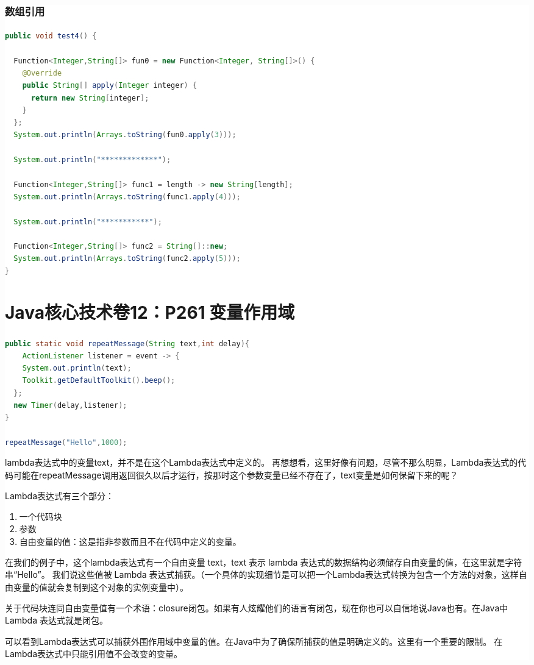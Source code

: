 ### 数组引用

```java
public void test4() {
  
  Function<Integer,String[]> fun0 = new Function<Integer, String[]>() {
    @Override
    public String[] apply(Integer integer) {
      return new String[integer];
    }
  };
  System.out.println(Arrays.toString(fun0.apply(3)));
  
  System.out.println("*************");
  
  Function<Integer,String[]> func1 = length -> new String[length];
  System.out.println(Arrays.toString(func1.apply(4)));
  
  System.out.println("***********");
  
  Function<Integer,String[]> func2 = String[]::new;
  System.out.println(Arrays.toString(func2.apply(5)));
}
```

# Java核心技术卷12：P261 变量作用域

```java
public static void repeatMessage(String text,int delay){
	ActionListener listener = event -> {
    System.out.println(text);
    Toolkit.getDefaultToolkit().beep();
  };
  new Timer(delay,listener);
}

repeatMessage("Hello",1000);
```

lambda表达式中的变量text，并不是在这个Lambda表达式中定义的。 再想想看，这里好像有问题，尽管不那么明显，Lambda表达式的代码可能在repeatMessage调用返回很久以后才运行，按那时这个参数变量已经不存在了，text变量是如何保留下来的呢？

Lambda表达式有三个部分：

1. 一个代码块
2. 参数
3. 自由变量的值：这是指非参数而且不在代码中定义的变量。

在我们的例子中，这个lambda表达式有一个自由变量 text，text 表示 lambda 表达式的数据结构必须储存自由变量的值，在这里就是字符串“Hello”。 我们说这些值被 Lambda 表达式捕获。（一个具体的实现细节是可以把一个Lambda表达式转换为包含一个方法的对象，这样自由变量的值就会复制到这个对象的实例变量中）。

关于代码块连同自由变量值有一个术语：closure闭包。如果有人炫耀他们的语言有闭包，现在你也可以自信地说Java也有。在Java中 Lambda 表达式就是闭包。

可以看到Lambda表达式可以捕获外围作用域中变量的值。在Java中为了确保所捕获的值是明确定义的。这里有一个重要的限制。 在Lambda表达式中只能引用值不会改变的变量。
